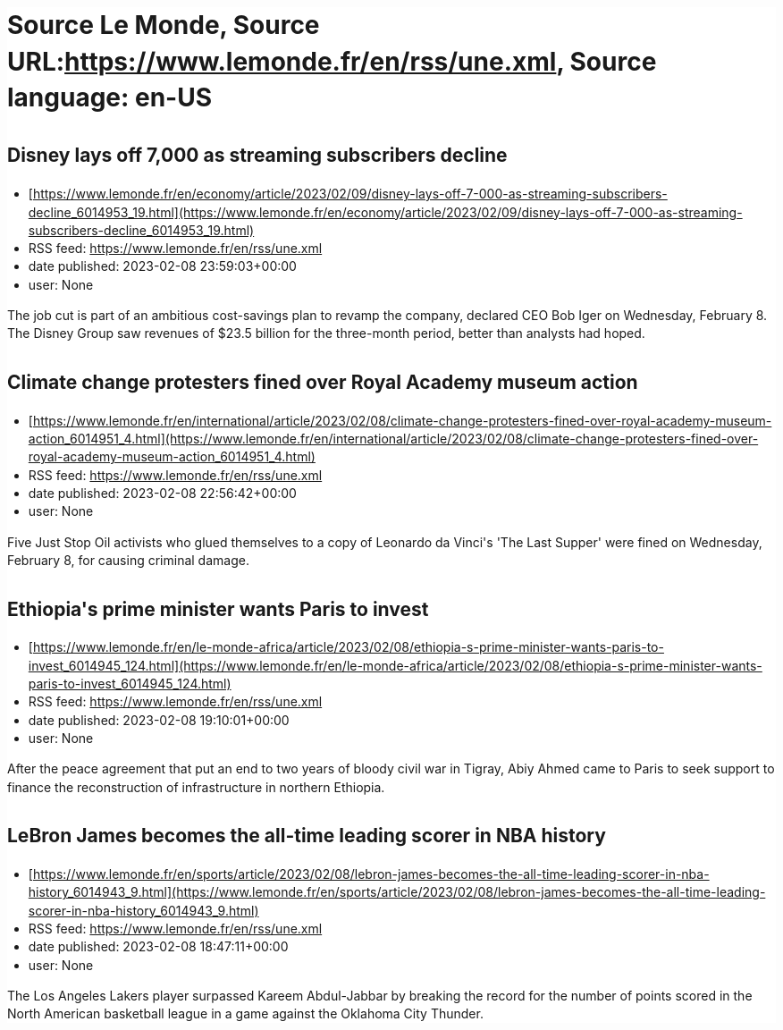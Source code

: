 # Source Le Monde, Source URL:https://www.lemonde.fr/en/rss/une.xml, Source language: en-US

## Disney lays off 7,000 as streaming subscribers decline
 - [https://www.lemonde.fr/en/economy/article/2023/02/09/disney-lays-off-7-000-as-streaming-subscribers-decline_6014953_19.html](https://www.lemonde.fr/en/economy/article/2023/02/09/disney-lays-off-7-000-as-streaming-subscribers-decline_6014953_19.html)
 - RSS feed: https://www.lemonde.fr/en/rss/une.xml
 - date published: 2023-02-08 23:59:03+00:00
 - user: None

The job cut is part of an ambitious cost-savings plan to revamp the company, declared CEO Bob Iger on Wednesday, February 8. The Disney Group saw revenues of $23.5 billion for the three-month period, better than analysts had hoped.

## Climate change protesters fined over Royal Academy museum action
 - [https://www.lemonde.fr/en/international/article/2023/02/08/climate-change-protesters-fined-over-royal-academy-museum-action_6014951_4.html](https://www.lemonde.fr/en/international/article/2023/02/08/climate-change-protesters-fined-over-royal-academy-museum-action_6014951_4.html)
 - RSS feed: https://www.lemonde.fr/en/rss/une.xml
 - date published: 2023-02-08 22:56:42+00:00
 - user: None

Five Just Stop Oil activists who glued themselves to a copy of Leonardo da Vinci's 'The Last Supper' were fined on Wednesday, February 8, for causing criminal damage.

## Ethiopia's prime minister wants Paris to invest
 - [https://www.lemonde.fr/en/le-monde-africa/article/2023/02/08/ethiopia-s-prime-minister-wants-paris-to-invest_6014945_124.html](https://www.lemonde.fr/en/le-monde-africa/article/2023/02/08/ethiopia-s-prime-minister-wants-paris-to-invest_6014945_124.html)
 - RSS feed: https://www.lemonde.fr/en/rss/une.xml
 - date published: 2023-02-08 19:10:01+00:00
 - user: None

After the peace agreement that put an end to two years of bloody civil war in Tigray, Abiy Ahmed came to Paris to seek support to finance the reconstruction of infrastructure in northern Ethiopia.

## LeBron James becomes the all-time leading scorer in NBA history
 - [https://www.lemonde.fr/en/sports/article/2023/02/08/lebron-james-becomes-the-all-time-leading-scorer-in-nba-history_6014943_9.html](https://www.lemonde.fr/en/sports/article/2023/02/08/lebron-james-becomes-the-all-time-leading-scorer-in-nba-history_6014943_9.html)
 - RSS feed: https://www.lemonde.fr/en/rss/une.xml
 - date published: 2023-02-08 18:47:11+00:00
 - user: None

The Los Angeles Lakers player surpassed Kareem Abdul-Jabbar by breaking the record for the number of points scored in the North American basketball league in a game against the Oklahoma City Thunder.
